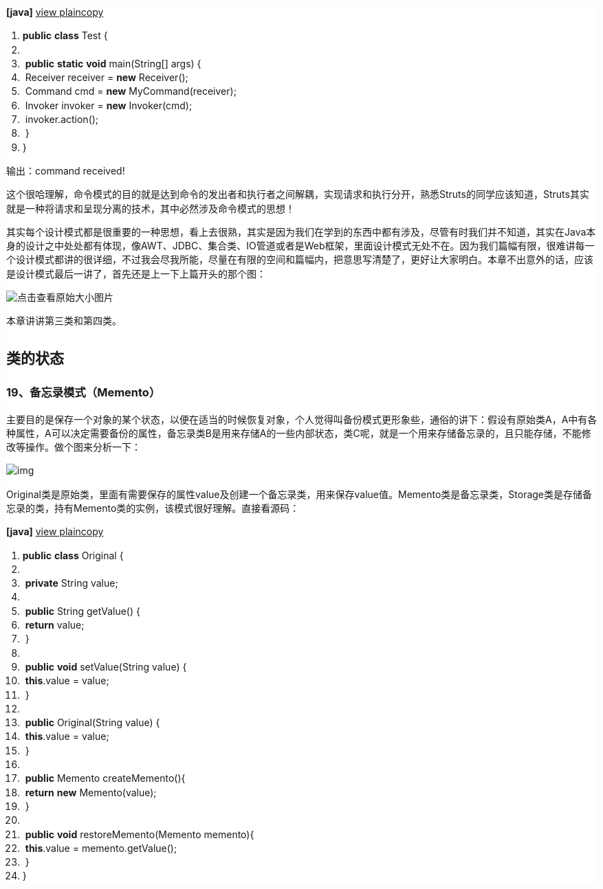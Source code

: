 **[java]** [view plain](http://blog.csdn.net/zhangerqing/article/details/8243942)[copy](http://blog.csdn.net/zhangerqing/article/details/8243942)

1. **public** **class** Test {  
2.   
3. ​    **public** **static** **void** main(String[] args) {  
4. ​        Receiver receiver = **new** Receiver();  
5. ​        Command cmd = **new** MyCommand(receiver);  
6. ​        Invoker invoker = **new** Invoker(cmd);  
7. ​        invoker.action();  
8. ​    }  
9. }  

输出：command received!

这个很哈理解，命令模式的目的就是达到命令的发出者和执行者之间解耦，实现请求和执行分开，熟悉Struts的同学应该知道，Struts其实就是一种将请求和呈现分离的技术，其中必然涉及命令模式的思想！

其实每个设计模式都是很重要的一种思想，看上去很熟，其实是因为我们在学到的东西中都有涉及，尽管有时我们并不知道，其实在Java本身的设计之中处处都有体现，像AWT、JDBC、集合类、IO管道或者是Web框架，里面设计模式无处不在。因为我们篇幅有限，很难讲每一个设计模式都讲的很详细，不过我会尽我所能，尽量在有限的空间和篇幅内，把意思写清楚了，更好让大家明白。本章不出意外的话，应该是设计模式最后一讲了，首先还是上一下上篇开头的那个图：

![点击查看原始大小图片](F:\typoraImg\5d3c9b85-c281-3c48-999c-d27095c6ec9f.jpg)

本章讲讲第三类和第四类。

## 类的状态

### **19、备忘录模式（Memento）**

主要目的是保存一个对象的某个状态，以便在适当的时候恢复对象，个人觉得叫备份模式更形象些，通俗的讲下：假设有原始类A，A中有各种属性，A可以决定需要备份的属性，备忘录类B是用来存储A的一些内部状态，类C呢，就是一个用来存储备忘录的，且只能存储，不能修改等操作。做个图来分析一下：

![img](F:\typoraImg\853d5c5a-9b7b-3341-a72e-abd3cbc3c81f.jpg)

Original类是原始类，里面有需要保存的属性value及创建一个备忘录类，用来保存value值。Memento类是备忘录类，Storage类是存储备忘录的类，持有Memento类的实例，该模式很好理解。直接看源码：

**[java]** [view plain](http://blog.csdn.net/zhangerqing/article/details/8245537)[copy](http://blog.csdn.net/zhangerqing/article/details/8245537)

1. **public** **class** Original {  
2. ​      
3. ​    **private** String value;  
4. ​      
5. ​    **public** String getValue() {  
6. ​        **return** value;  
7. ​    }  
8.   
9. ​    **public** **void** setValue(String value) {  
10. ​        **this**.value = value;  
11. ​    }  
12.   
13. ​    **public** Original(String value) {  
14. ​        **this**.value = value;  
15. ​    }  
16.   
17. ​    **public** Memento createMemento(){  
18. ​        **return** **new** Memento(value);  
19. ​    }  
20. ​      
21. ​    **public** **void** restoreMemento(Memento memento){  
22. ​        **this**.value = memento.getValue();  
23. ​    }  
24. }  
